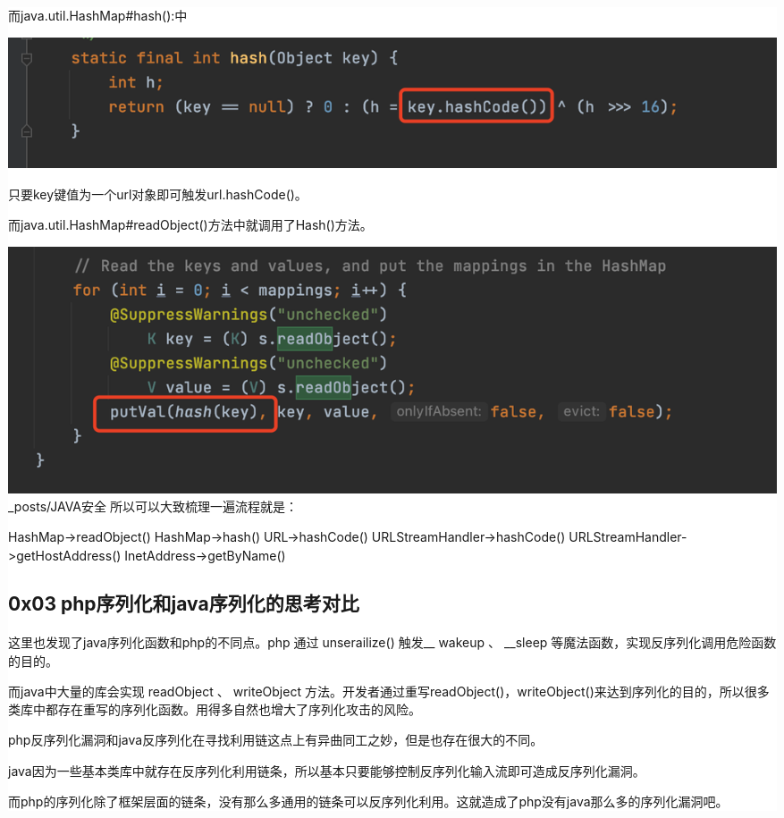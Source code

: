 而java.util.HashMap#hash():中

![2.1](https://raw.githubusercontent.com/h1iba1/h1iba1.github.io/refs/heads/master/_posts/JAVA安全/反序列化URLDNS/2.1.png)

只要key键值为一个url对象即可触发url.hashCode()。

而java.util.HashMap#readObject()方法中就调用了Hash()方法。

![2.2](https://raw.githubusercontent.com/h1iba1/h1iba1.github.io/refs/heads/master/_posts/JAVA安全/反序列化URLDNS/2.2.png)
_posts/JAVA安全
所以可以大致梳理一遍流程就是：

HashMap->readObject()
HashMap->hash()
URL->hashCode()
URLStreamHandler->hashCode()
URLStreamHandler->getHostAddress()
InetAddress->getByName()

## 0x03 php序列化和java序列化的思考对比

这里也发现了java序列化函数和php的不同点。php 通过 unserailize() 触发__ wakeup 、 __sleep 等魔法函数，实现反序列化调用危险函数的目的。

而java中大量的库会实现 readObject 、 writeObject 方法。开发者通过重写readObject()，writeObject()来达到序列化的目的，所以很多类库中都存在重写的序列化函数。用得多自然也增大了序列化攻击的风险。



php反序列化漏洞和java反序列化在寻找利用链这点上有异曲同工之妙，但是也存在很大的不同。

java因为一些基本类库中就存在反序列化利用链条，所以基本只要能够控制反序列化输入流即可造成反序列化漏洞。

而php的序列化除了框架层面的链条，没有那么多通用的链条可以反序列化利用。这就造成了php没有java那么多的序列化漏洞吧。
